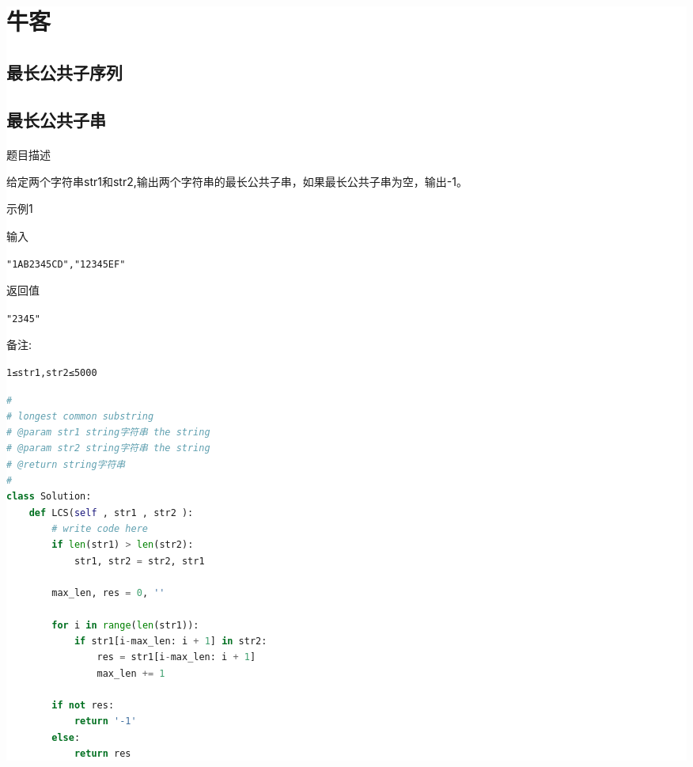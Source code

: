 # 牛客

## 最长公共子序列

## 最长公共子串

题目描述

给定两个字符串str1和str2,输出两个字符串的最长公共子串，如果最长公共子串为空，输出-1。



示例1

输入

```
"1AB2345CD","12345EF"
```

返回值

```
"2345"
```

备注:

```
1≤str1,str2≤5000
```

```python
#
# longest common substring
# @param str1 string字符串 the string
# @param str2 string字符串 the string
# @return string字符串
#
class Solution:
    def LCS(self , str1 , str2 ):
        # write code here
        if len(str1) > len(str2):
            str1, str2 = str2, str1
        
        max_len, res = 0, ''
        
        for i in range(len(str1)):
            if str1[i-max_len: i + 1] in str2:
                res = str1[i-max_len: i + 1]
                max_len += 1
        
        if not res:
            return '-1'
        else:
            return res
```
